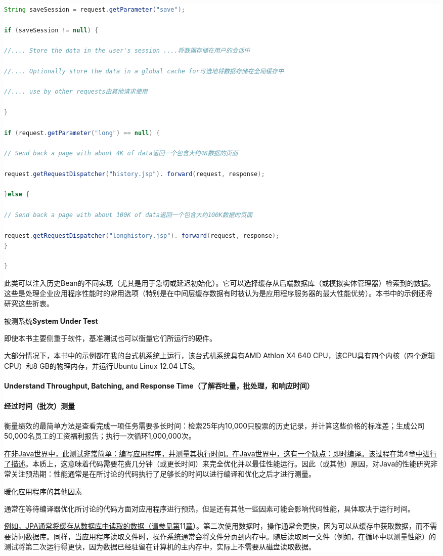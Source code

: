 ```java
String saveSession = request.getParameter("save");

if (saveSession != null) {

//.... Store the data in the user's session ....将数据存储在用户的会话中

//.... Optionally store the data in a global cache for可选地将数据存储在全局缓存中

//.... use by other requests由其他请求使用

}

if (request.getParameter("long") == null) {

// Send back a page with about 4K of data返回一个包含大约4K数据的页面

request.getRequestDispatcher("history.jsp"). forward(request, response);

}else {

// Send back a page with about 100K of data返回一个包含大约100K数据的页面

request.getRequestDispatcher("longhistory.jsp"). forward(request, response);
}

}
```



此类可以注入历史Bean的不同实现（尤其是用于急切或延迟初始化）。它可以选择缓存从后端数据库（或模拟实体管理器）检索到的数据。这些是处理企业应用程序性能时的常用选项（特别是在中间层缓存数据有时被认为是应用程序服务器的最大性能优势）。本书中的示例还将研究这些折衷。

被测系统**System Under Test**

即使本书主要侧重于软件，基准测试也可以衡量它们所运行的硬件。

大部分情况下，本书中的示例都在我的台式机系统上运行，该台式机系统具有AMD Athlon X4 640 CPU，该CPU具有四个内核（四个逻辑CPU）和8 GB的物理内存，并运行Ubuntu Linux 12.04 LTS。

#### Understand Throughput, Batching, and Response Time（了解吞吐量，批处理，和响应时间）

#### 经过时间（批次）测量

衡量绩效的最简单方法是查看完成一项任务需要多长时间：检索25年内10,000只股票的历史记录，并计算这些价格的标准差；生成公司50,000名员工的工资福利报告；执行一次循环1,000,000次。

[在非Java世界中，此测试非常简单：编写应用程序，并测量其执行时间。在Java世界中，这有一个缺点：即时编译。该过程在](part92.htm#bookmark248)第4章[中进行了描述](part92.htm#bookmark248)。本质上，这意味着代码需要花费几分钟（或更长时间）来完全优化并以最佳性能运行。因此（或其他）原因，对Java的性能研究非常关注预热期：性能通常是在所讨论的代码执行了足够长的时间以进行编译和优化之后才进行测量。

暖化应用程序的其他因素

通常在等待编译器优化所讨论的代码方面对应用程序进行预热，但是还有其他一些因素可能会影响代码性能，具体取决于运行时间。

[例如，JPA通常将缓存从数据库中读取的数据（请参见](part315.htm#bookmark829)[第](part315.htm#bookmark829)11[章](part315.htm#bookmark829)）。第二次使用数据时，操作通常会更快，因为可以从缓存中获取数据，而不需要访问数据库。同样，当应用程序读取文件时，操作系统通常会将文件分页到内存中。随后读取同一文件（例如，在循环中以测量性能）的测试将第二次运行得更快，因为数据已经驻留在计算机的主内存中，实际上不需要从磁盘读取数据。
